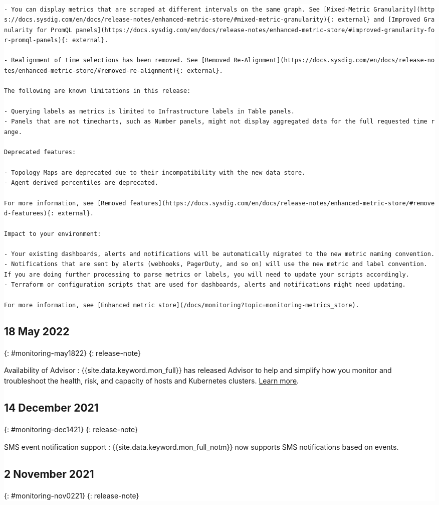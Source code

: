     - You can display metrics that are scraped at different intervals on the same graph. See [Mixed-Metric Granularity](https://docs.sysdig.com/en/docs/release-notes/enhanced-metric-store/#mixed-metric-granularity){: external} and [Improved Granularity for PromQL panels](https://docs.sysdig.com/en/docs/release-notes/enhanced-metric-store/#improved-granularity-for-promql-panels){: external}.

    - Realignment of time selections has been removed. See [Removed Re-Alignment](https://docs.sysdig.com/en/docs/release-notes/enhanced-metric-store/#removed-re-alignment){: external}.

    The following are known limitations in this release:

    - Querying labels as metrics is limited to Infrastructure labels in Table panels.
    - Panels that are not timecharts, such as Number panels, might not display aggregated data for the full requested time range.

    Deprecated features:

    - Topology Maps are deprecated due to their incompatibility with the new data store.
    - Agent derived percentiles are deprecated.

    For more information, see [Removed features](https://docs.sysdig.com/en/docs/release-notes/enhanced-metric-store/#removed-featurees){: external}.

    Impact to your environment:

    - Your existing dashboards, alerts and notifications will be automatically migrated to the new metric naming convention.
    - Notifications that are sent by alerts (webhooks, PagerDuty, and so on) will use the new metric and label convention.  If you are doing further processing to parse metrics or labels, you will need to update your scripts accordingly.
    - Terraform or configuration scripts that are used for dashboards, alerts and notifications might need updating.

    For more information, see [Enhanced metric store](/docs/monitoring?topic=monitoring-metrics_store).

## 18 May 2022
{: #monitoring-may1822}
{: release-note}

Availability of Advisor
:   {{site.data.keyword.mon_full}} has released Advisor to help and simplify how you monitor and troubleshoot the health, risk, and capacity of hosts and Kubernetes clusters.  [Learn more](/docs/monitoring?topic=monitoring-monitoring#monitoring_advisor).


## 14 December 2021
{: #monitoring-dec1421}
{: release-note}

SMS event notification support
:   {{site.data.keyword.mon_full_notm}} now supports SMS notifications based on events.

## 2 November 2021
{: #monitoring-nov0221}
{: release-note}

